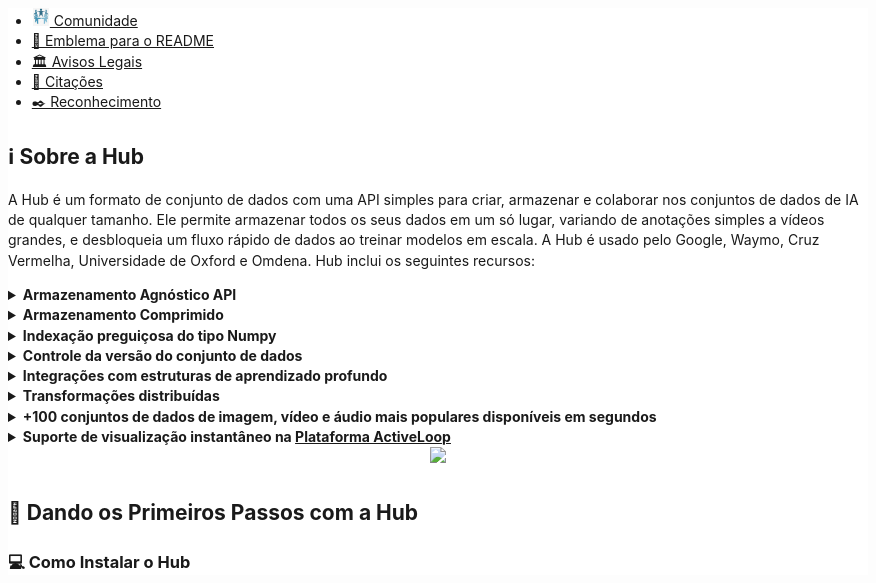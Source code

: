   - [<img src="assets/community.jpeg" height="18" width="18"> Comunidade](#-comunidade)
  - [🔖 Emblema para o README](#-emblema-para-o-readme)
  - [🏛️ Avisos Legais](#️-avisos-legais)
  - [💬 Citações](#-citações)
  - [✒️ Reconhecimento](#️-reconhecimento)



## ℹ️ Sobre a Hub

A Hub é um formato de conjunto de dados com uma API simples para criar, armazenar e colaborar nos conjuntos de dados de IA de qualquer tamanho. Ele permite armazenar todos os seus dados em um só lugar, variando de anotações simples a vídeos grandes, e desbloqueia um fluxo rápido de dados ao treinar modelos em escala. A Hub é usado pelo Google, Waymo, Cruz Vermelha, Universidade de Oxford e Omdena. Hub inclui os seguintes recursos:

<details><summary><b>Armazenamento Agnóstico API</b></summary></details>

<details><summary><b>Armazenamento Comprimido</b></summary></details>

<details><summary><b>Indexação preguiçosa do tipo Numpy</b></summary></details>

<details><summary><b>Controle da versão do conjunto de dados</b></summary></details>

<details><summary><b>Integrações com estruturas de aprendizado profundo</b></summary></details>

<details><summary><b>Transformações distribuídas</b></summary></details>

<details><summary><b>+100 conjuntos de dados de imagem, vídeo e áudio mais populares disponíveis em segundos</b></summary></details>

<details><summary><b>Suporte de visualização instantâneo na <a href="https://app.activeloop.ai/?utm_source=github&utm_medium=github&utm_campaign=github_readme&utm_id=readme">Plataforma ActiveLoop</a></b></summary></details>

<div align="center">
<a href="https://www.linkpicture.com/view.php?img=LPic61b13e5c1c539681810493"><img src="https://www.linkpicture.com/q/ReadMe.gif" type="image"></a>
</div>

## 🚀 Dando os Primeiros Passos com a Hub

### 💻 Como Instalar o Hub
